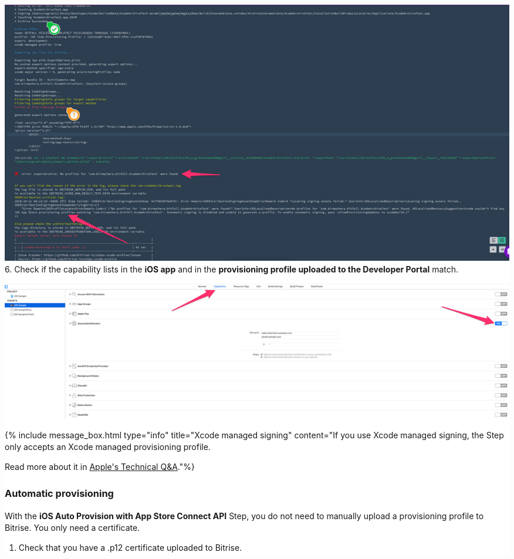    ![{{ page.title }}](/img/export_fail.png)
6. Check if the capability lists in the **iOS app** and in the **provisioning profile uploaded to the Developer Portal** match.

   ![{{ page.title }}](/img/capapbilities_xcode.png)

{% include message_box.html type="info" title="Xcode managed signing" content="If you use Xcode managed signing, the Step only accepts an Xcode managed provisioning profile.

Read more about it in [Apple's Technical Q&A](https://developer.apple.com/library/archive/qa/qa1814/_index.html)."%}

### Automatic provisioning

With the **iOS Auto Provision with App Store Connect API** Step, you do not need to manually upload a provisioning profile to Bitrise. You only need a certificate.

1. Check that you have a .p12 certificate uploaded to Bitrise.
